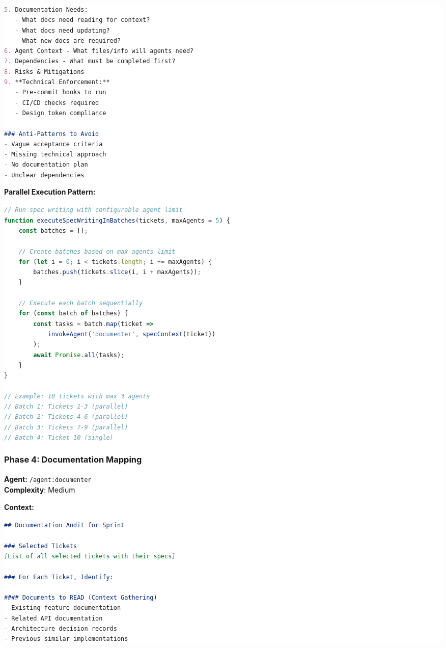 ```markdown
5. Documentation Needs:
   - What docs need reading for context?
   - What docs need updating?
   - What new docs are required?
6. Agent Context - What files/info will agents need?
7. Dependencies - What must be completed first?
8. Risks & Mitigations
9. **Technical Enforcement:**
   - Pre-commit hooks to run
   - CI/CD checks required
   - Design token compliance

### Anti-Patterns to Avoid
- Vague acceptance criteria
- Missing technical approach
- No documentation plan
- Unclear dependencies
```

**Parallel Execution Pattern:**
```javascript
// Run spec writing with configurable agent limit
function executeSpecWritingInBatches(tickets, maxAgents = 5) {
    const batches = [];
    
    // Create batches based on max agents limit
    for (let i = 0; i < tickets.length; i += maxAgents) {
        batches.push(tickets.slice(i, i + maxAgents));
    }
    
    // Execute each batch sequentially
    for (const batch of batches) {
        const tasks = batch.map(ticket => 
            invokeAgent('documenter', specContext(ticket))
        );
        await Promise.all(tasks);
    }
}

// Example: 10 tickets with max 3 agents
// Batch 1: Tickets 1-3 (parallel)
// Batch 2: Tickets 4-6 (parallel)
// Batch 3: Tickets 7-9 (parallel)
// Batch 4: Ticket 10 (single)
```

### Phase 4: Documentation Mapping
**Agent:** `/agent:documenter`  
**Complexity**: Medium

**Context:**
```markdown
## Documentation Audit for Sprint

### Selected Tickets
[List of all selected tickets with their specs]

### For Each Ticket, Identify:

#### Documents to READ (Context Gathering)
- Existing feature documentation
- Related API documentation
- Architecture decision records
- Previous similar implementations
```